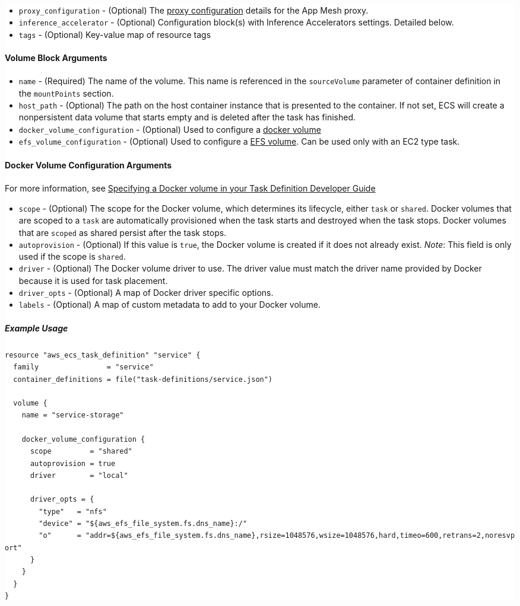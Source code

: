* `proxy_configuration` - (Optional) The [proxy configuration](#proxy-configuration-arguments) details for the App Mesh proxy.
* `inference_accelerator` - (Optional) Configuration block(s) with Inference Accelerators settings. Detailed below.
* `tags` - (Optional) Key-value map of resource tags

#### Volume Block Arguments

* `name` - (Required) The name of the volume. This name is referenced in the `sourceVolume`
parameter of container definition in the `mountPoints` section.
* `host_path` - (Optional) The path on the host container instance that is presented to the container. If not set, ECS will create a nonpersistent data volume that starts empty and is deleted after the task has finished.
* `docker_volume_configuration` - (Optional) Used to configure a [docker volume](#docker-volume-configuration-arguments)
* `efs_volume_configuration` - (Optional) Used to configure a [EFS volume](#efs-volume-configuration-arguments). Can be used only with an EC2 type task.

#### Docker Volume Configuration Arguments

For more information, see [Specifying a Docker volume in your Task Definition Developer Guide](https://docs.aws.amazon.com/AmazonECS/latest/developerguide/docker-volumes.html#specify-volume-config)

* `scope` - (Optional) The scope for the Docker volume, which determines its lifecycle, either `task` or `shared`.  Docker volumes that are scoped to a `task` are automatically provisioned when the task starts and destroyed when the task stops. Docker volumes that are `scoped` as shared persist after the task stops.
* `autoprovision` - (Optional) If this value is `true`, the Docker volume is created if it does not already exist. *Note*: This field is only used if the scope is `shared`.
* `driver` - (Optional) The Docker volume driver to use. The driver value must match the driver name provided by Docker because it is used for task placement.
* `driver_opts` - (Optional) A map of Docker driver specific options.
* `labels` - (Optional) A map of custom metadata to add to your Docker volume.

##### Example Usage

```hcl
resource "aws_ecs_task_definition" "service" {
  family                = "service"
  container_definitions = file("task-definitions/service.json")

  volume {
    name = "service-storage"

    docker_volume_configuration {
      scope         = "shared"
      autoprovision = true
      driver        = "local"

      driver_opts = {
        "type"   = "nfs"
        "device" = "${aws_efs_file_system.fs.dns_name}:/"
        "o"      = "addr=${aws_efs_file_system.fs.dns_name},rsize=1048576,wsize=1048576,hard,timeo=600,retrans=2,noresvport"
      }
    }
  }
}
```
